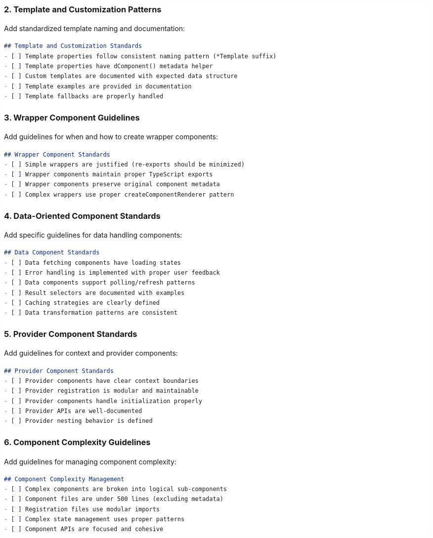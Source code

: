 ### 2. Template and Customization Patterns
Add standardized template naming and documentation:

```markdown
## Template and Customization Standards
- [ ] Template properties follow consistent naming pattern (*Template suffix)
- [ ] Template properties have dComponent() metadata helper
- [ ] Custom templates are documented with expected data structure
- [ ] Template examples are provided in documentation
- [ ] Template fallbacks are properly handled
```

### 3. Wrapper Component Guidelines
Add guidelines for when and how to create wrapper components:

```markdown
## Wrapper Component Standards
- [ ] Simple wrappers are justified (re-exports should be minimized)
- [ ] Wrapper components maintain proper TypeScript exports
- [ ] Wrapper components preserve original component metadata
- [ ] Complex wrappers use proper createComponentRenderer pattern
```

### 4. Data-Oriented Component Standards
Add specific guidelines for data handling components:

```markdown
## Data Component Standards
- [ ] Data fetching components have loading states
- [ ] Error handling is implemented with proper user feedback
- [ ] Data components support polling/refresh patterns
- [ ] Result selectors are documented with examples
- [ ] Caching strategies are clearly defined
- [ ] Data transformation patterns are consistent
```

### 5. Provider Component Standards
Add guidelines for context and provider components:

```markdown
## Provider Component Standards
- [ ] Provider components have clear context boundaries
- [ ] Provider registration is modular and maintainable
- [ ] Provider components handle initialization properly
- [ ] Provider APIs are well-documented
- [ ] Provider nesting behavior is defined
```

### 6. Component Complexity Guidelines
Add guidelines for managing component complexity:

```markdown
## Component Complexity Management
- [ ] Complex components are broken into logical sub-components
- [ ] Component files are under 500 lines (excluding metadata)
- [ ] Registration files use modular imports
- [ ] Complex state management uses proper patterns
- [ ] Component APIs are focused and cohesive
```


  [componentName: string]: any;